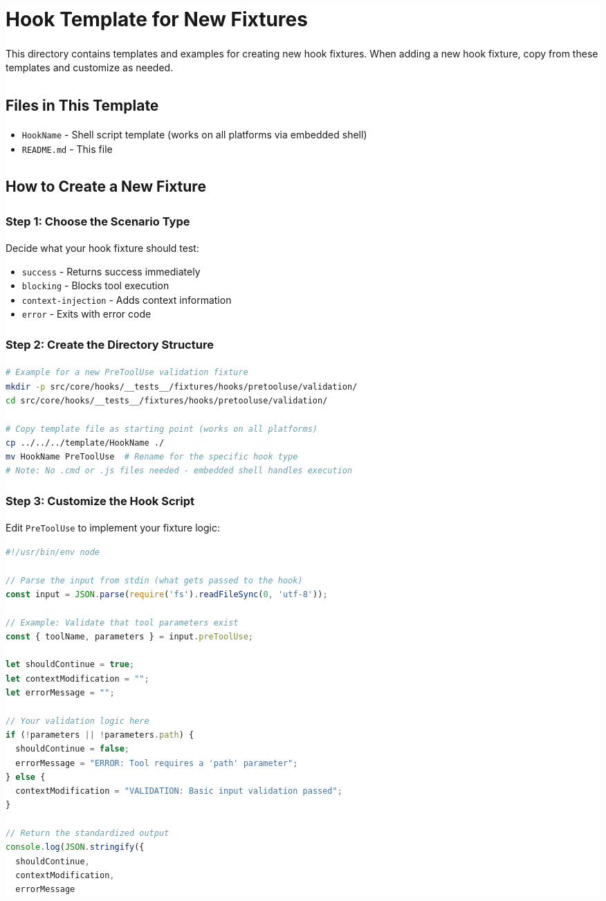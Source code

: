 # Hook Template for New Fixtures

This directory contains templates and examples for creating new hook fixtures. When adding a new hook fixture, copy from these templates and customize as needed.

## Files in This Template

- `HookName` - Shell script template (works on all platforms via embedded shell)
- `README.md` - This file

## How to Create a New Fixture

### Step 1: Choose the Scenario Type

Decide what your hook fixture should test:
- `success` - Returns success immediately
- `blocking` - Blocks tool execution
- `context-injection` - Adds context information
- `error` - Exits with error code

### Step 2: Create the Directory Structure

```bash
# Example for a new PreToolUse validation fixture
mkdir -p src/core/hooks/__tests__/fixtures/hooks/pretooluse/validation/
cd src/core/hooks/__tests__/fixtures/hooks/pretooluse/validation/

# Copy template file as starting point (works on all platforms)
cp ../../../template/HookName ./
mv HookName PreToolUse  # Rename for the specific hook type
# Note: No .cmd or .js files needed - embedded shell handles execution
```

### Step 3: Customize the Hook Script

Edit `PreToolUse` to implement your fixture logic:

```javascript
#!/usr/bin/env node

// Parse the input from stdin (what gets passed to the hook)
const input = JSON.parse(require('fs').readFileSync(0, 'utf-8'));

// Example: Validate that tool parameters exist
const { toolName, parameters } = input.preToolUse;

let shouldContinue = true;
let contextModification = "";
let errorMessage = "";

// Your validation logic here
if (!parameters || !parameters.path) {
  shouldContinue = false;
  errorMessage = "ERROR: Tool requires a 'path' parameter";
} else {
  contextModification = "VALIDATION: Basic input validation passed";
}

// Return the standardized output
console.log(JSON.stringify({
  shouldContinue,
  contextModification,
  errorMessage
```